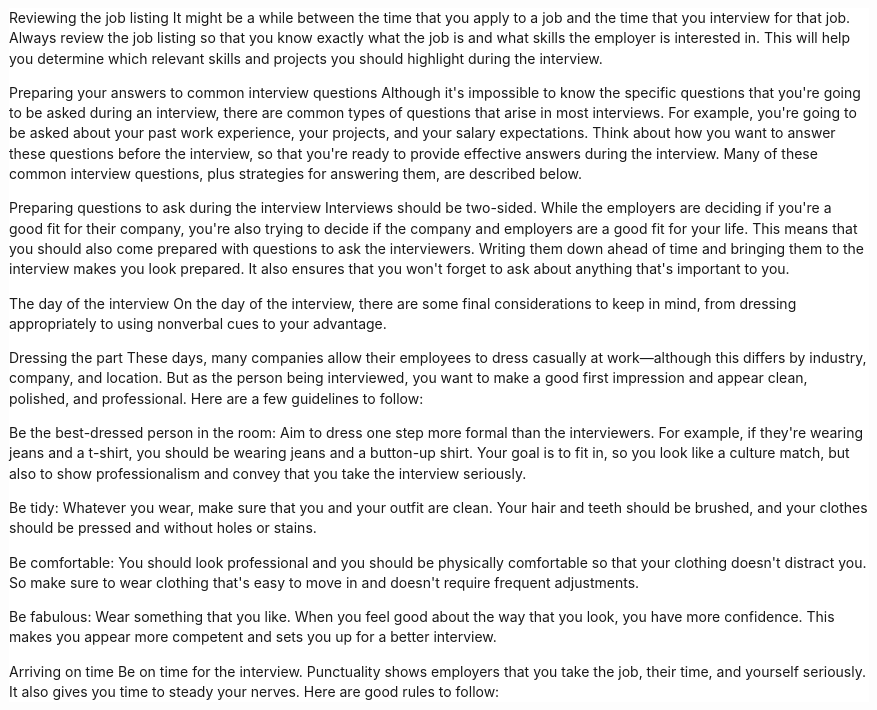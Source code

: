 Reviewing the job listing It might be a while between the time that you
apply to a job and the time that you interview for that job. Always
review the job listing so that you know exactly what the job is and what
skills the employer is interested in. This will help you determine which
relevant skills and projects you should highlight during the interview.

Preparing your answers to common interview questions Although it's
impossible to know the specific questions that you're going to be asked
during an interview, there are common types of questions that arise in
most interviews. For example, you're going to be asked about your past
work experience, your projects, and your salary expectations. Think
about how you want to answer these questions before the interview, so
that you're ready to provide effective answers during the interview.
Many of these common interview questions, plus strategies for answering
them, are described below.

Preparing questions to ask during the interview Interviews should be
two-sided. While the employers are deciding if you're a good fit for
their company, you're also trying to decide if the company and employers
are a good fit for your life. This means that you should also come
prepared with questions to ask the interviewers. Writing them down ahead
of time and bringing them to the interview makes you look prepared. It
also ensures that you won't forget to ask about anything that's
important to you.

The day of the interview On the day of the interview, there are some
final considerations to keep in mind, from dressing appropriately to
using nonverbal cues to your advantage.

Dressing the part These days, many companies allow their employees to
dress casually at work—although this differs by industry, company, and
location. But as the person being interviewed, you want to make a good
first impression and appear clean, polished, and professional. Here are
a few guidelines to follow:

Be the best-dressed person in the room: Aim to dress one step more
formal than the interviewers. For example, if they're wearing jeans and
a t-shirt, you should be wearing jeans and a button-up shirt. Your goal
is to fit in, so you look like a culture match, but also to show
professionalism and convey that you take the interview seriously.

Be tidy: Whatever you wear, make sure that you and your outfit are
clean. Your hair and teeth should be brushed, and your clothes should be
pressed and without holes or stains.

Be comfortable: You should look professional and you should be
physically comfortable so that your clothing doesn't distract you. So
make sure to wear clothing that's easy to move in and doesn't require
frequent adjustments.

Be fabulous: Wear something that you like. When you feel good about the
way that you look, you have more confidence. This makes you appear more
competent and sets you up for a better interview.

Arriving on time Be on time for the interview. Punctuality shows
employers that you take the job, their time, and yourself seriously. It
also gives you time to steady your nerves. Here are good rules to
follow:
